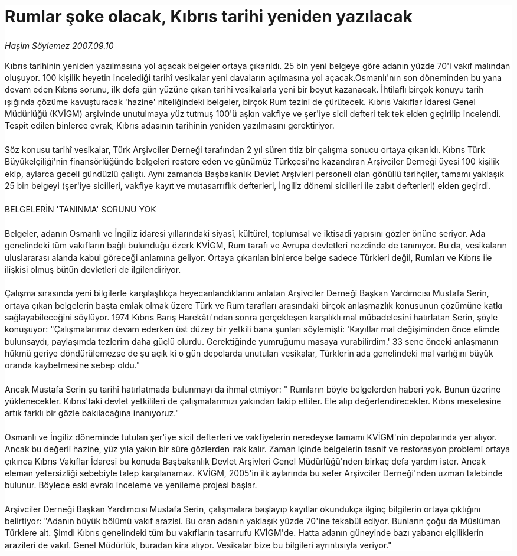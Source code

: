 # Rumlar şoke olacak, Kıbrıs tarihi yeniden yazılacak

*Haşim Söylemez 2007.09.10*

<div class="pNewsDetailMainContent ctx_content" itemprop="articleBody">
 Kıbrıs tarihinin yeniden yazılmasına yol açacak belgeler ortaya çıkarıldı. 25 bin yeni belgeye göre adanın yüzde 70'i vakıf malından oluşuyor. 100 kişilik heyetin incelediği tarihî vesikalar yeni davaların açılmasına yol açacak.Osmanlı'nın son döneminden bu yana devam eden Kıbrıs sorunu, ilk defa gün yüzüne çıkan tarihî vesikalarla yeni bir boyut kazanacak. İhtilaflı birçok konuyu tarih ışığında çözüme kavuşturacak 'hazine' niteliğindeki belgeler, birçok Rum tezini de çürütecek. Kıbrıs Vakıflar İdaresi Genel Müdürlüğü (KVİGM) arşivinde unutulmaya yüz tutmuş 100'ü aşkın vakfiye ve şer'iye sicil defteri tek tek elden geçirilip incelendi. Tespit edilen binlerce evrak, Kıbrıs adasının tarihinin yeniden yazılmasını gerektiriyor.
 <br/>
 <br/>
 Söz konusu tarihî vesikalar, Türk Arşivciler Derneği tarafından 2 yıl süren titiz bir çalışma sonucu ortaya çıkarıldı. Kıbrıs Türk Büyükelçiliği'nin finansörlüğünde belgeleri restore eden ve günümüz Türkçesi'ne kazandıran Arşivciler Derneği üyesi 100 kişilik ekip, aylarca geceli gündüzlü çalıştı. Aynı zamanda Başbakanlık Devlet Arşivleri personeli olan gönüllü tarihçiler, tamamı yaklaşık 25 bin belgeyi (şer'iye sicilleri, vakfiye kayıt ve mutasarrıflık defterleri, İngiliz dönemi sicilleri ile zabıt defterleri) elden geçirdi.
 <br/>
 <br/>
 BELGELERİN 'TANINMA' SORUNU YOK
 <br/>
 <br/>
 Belgeler, adanın Osmanlı ve İngiliz idaresi yıllarındaki siyasî, kültürel, toplumsal ve iktisadî yapısını gözler önüne seriyor. Ada genelindeki tüm vakıfların bağlı bulunduğu özerk KVİGM, Rum tarafı ve Avrupa devletleri nezdinde de tanınıyor. Bu da, vesikaların uluslararası alanda kabul göreceği anlamına geliyor. Ortaya çıkarılan binlerce belge sadece Türkleri değil, Rumları ve Kıbrıs ile ilişkisi olmuş bütün devletleri de ilgilendiriyor.
 <br/>
 <br/>
 Çalışma sırasında yeni bilgilerle karşılaştıkça heyecanlandıklarını anlatan Arşivciler Derneği Başkan Yardımcısı Mustafa Serin, ortaya çıkan belgelerin başta emlak olmak üzere Türk ve Rum tarafları arasındaki birçok anlaşmazlık konusunun çözümüne katkı sağlayabileceğini söylüyor. 1974 Kıbrıs Barış Harekâtı'ndan sonra gerçekleşen karşılıklı mal mübadelesini hatırlatan Serin, şöyle konuşuyor: "Çalışmalarımız devam ederken üst düzey bir yetkili bana şunları söylemişti: 'Kayıtlar mal değişiminden önce elimde bulunsaydı, paylaşımda tezlerim daha güçlü olurdu. Gerektiğinde yumruğumu masaya vurabilirdim.' 33 sene önceki anlaşmanın hükmü geriye döndürülemezse de şu açık ki o gün depolarda unutulan vesikalar, Türklerin ada genelindeki mal varlığını büyük oranda kaybetmesine sebep oldu."
 <br/>
 <br/>
 Ancak Mustafa Serin şu tarihî hatırlatmada bulunmayı da ihmal etmiyor: " Rumların böyle belgelerden haberi yok. Bunun üzerine yüklenecekler. Kıbrıs'taki devlet yetkilileri de çalışmalarımızı yakından takip ettiler. Ele alıp değerlendirecekler. Kıbrıs meselesine artık farklı bir gözle bakılacağına inanıyoruz."
 <br/>
 <br/>
 Osmanlı ve İngiliz döneminde tutulan şer'iye sicil defterleri ve vakfiyelerin neredeyse tamamı KVİGM'nin depolarında yer alıyor. Ancak bu değerli hazine, yüz yıla yakın bir süre gözlerden ırak kalır. Zaman içinde belgelerin tasnif ve restorasyon problemi ortaya çıkınca Kıbrıs Vakıflar İdaresi bu konuda Başbakanlık Devlet Arşivleri Genel Müdürlüğü'nden birkaç defa yardım ister. Ancak eleman yetersizliği sebebiyle talep karşılanamaz. KVİGM, 2005'in ilk aylarında bu sefer Arşivciler Derneği'nden uzman talebinde bulunur. Böylece eski evrakı inceleme ve yenileme projesi başlar.
 <br/>
 <br/>
 Arşivciler Derneği Başkan Yardımcısı Mustafa Serin, çalışmalara başlayıp kayıtlar okundukça ilginç bilgilerin ortaya çıktığını belirtiyor: "Adanın büyük bölümü vakıf arazisi. Bu oran adanın yaklaşık yüzde 70'ine tekabül ediyor. Bunların çoğu da Müslüman Türklere ait. Şimdi Kıbrıs genelindeki tüm bu vakıfların tasarrufu KVİGM'de. Hatta adanın güneyinde bazı yabancı elçiliklerin arazileri de vakıf. Genel Müdürlük, buradan kira alıyor. Vesikalar bize bu bilgileri ayrıntısıyla veriyor."
 <br/>